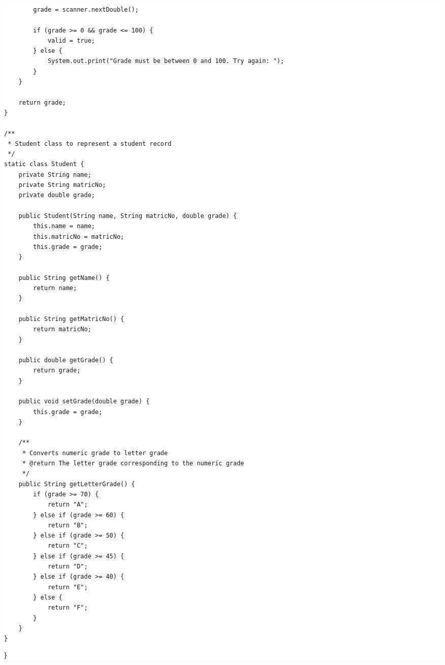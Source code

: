             grade = scanner.nextDouble();
            
            if (grade >= 0 && grade <= 100) {
                valid = true;
            } else {
                System.out.print("Grade must be between 0 and 100. Try again: ");
            }
        }
        
        return grade;
    }
    
    /**
     * Student class to represent a student record
     */
    static class Student {
        private String name;
        private String matricNo;
        private double grade;
        
        public Student(String name, String matricNo, double grade) {
            this.name = name;
            this.matricNo = matricNo;
            this.grade = grade;
        }
        
        public String getName() {
            return name;
        }
        
        public String getMatricNo() {
            return matricNo;
        }
        
        public double getGrade() {
            return grade;
        }
        
        public void setGrade(double grade) {
            this.grade = grade;
        }
        
        /**
         * Converts numeric grade to letter grade
         * @return The letter grade corresponding to the numeric grade
         */
        public String getLetterGrade() {
            if (grade >= 70) {
                return "A";
            } else if (grade >= 60) {
                return "B";
            } else if (grade >= 50) {
                return "C";
            } else if (grade >= 45) {
                return "D";
            } else if (grade >= 40) {
                return "E";
            } else {
                return "F";
            }
        }
    }
}
